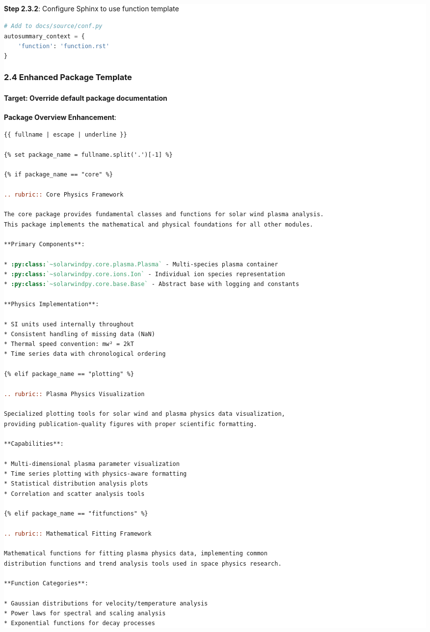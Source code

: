 **Step 2.3.2**: Configure Sphinx to use function template
```python
# Add to docs/source/conf.py
autosummary_context = {
    'function': 'function.rst'
}
```

### 2.4 Enhanced Package Template

#### Target: Override default package documentation

**Package Overview Enhancement**:

```rst
{{ fullname | escape | underline }}

{% set package_name = fullname.split('.')[-1] %}

{% if package_name == "core" %}

.. rubric:: Core Physics Framework

The core package provides fundamental classes and functions for solar wind plasma analysis.
This package implements the mathematical and physical foundations for all other modules.

**Primary Components**:

* :py:class:`~solarwindpy.core.plasma.Plasma` - Multi-species plasma container
* :py:class:`~solarwindpy.core.ions.Ion` - Individual ion species representation
* :py:class:`~solarwindpy.core.base.Base` - Abstract base with logging and constants

**Physics Implementation**:

* SI units used internally throughout
* Consistent handling of missing data (NaN)
* Thermal speed convention: mw² = 2kT
* Time series data with chronological ordering

{% elif package_name == "plotting" %}

.. rubric:: Plasma Physics Visualization

Specialized plotting tools for solar wind and plasma physics data visualization,
providing publication-quality figures with proper scientific formatting.

**Capabilities**:

* Multi-dimensional plasma parameter visualization
* Time series plotting with physics-aware formatting
* Statistical distribution analysis plots
* Correlation and scatter analysis tools

{% elif package_name == "fitfunctions" %}

.. rubric:: Mathematical Fitting Framework

Mathematical functions for fitting plasma physics data, implementing common
distribution functions and trend analysis tools used in space physics research.

**Function Categories**:

* Gaussian distributions for velocity/temperature analysis
* Power laws for spectral and scaling analysis
* Exponential functions for decay processes
```